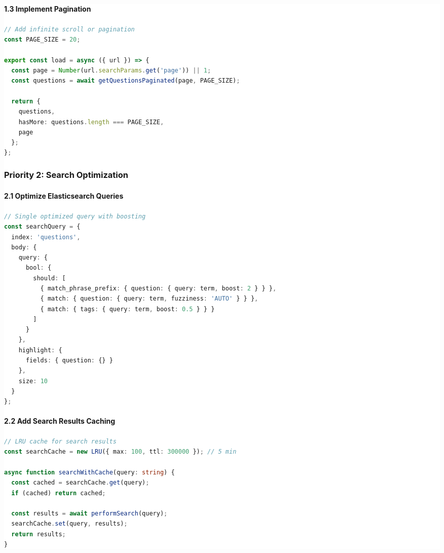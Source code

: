 #### 1.3 Implement Pagination
```typescript
// Add infinite scroll or pagination
const PAGE_SIZE = 20;

export const load = async ({ url }) => {
  const page = Number(url.searchParams.get('page')) || 1;
  const questions = await getQuestionsPaginated(page, PAGE_SIZE);
  
  return {
    questions,
    hasMore: questions.length === PAGE_SIZE,
    page
  };
};
```

### Priority 2: Search Optimization

#### 2.1 Optimize Elasticsearch Queries
```typescript
// Single optimized query with boosting
const searchQuery = {
  index: 'questions',
  body: {
    query: {
      bool: {
        should: [
          { match_phrase_prefix: { question: { query: term, boost: 2 } } },
          { match: { question: { query: term, fuzziness: 'AUTO' } } },
          { match: { tags: { query: term, boost: 0.5 } } }
        ]
      }
    },
    highlight: {
      fields: { question: {} }
    },
    size: 10
  }
};
```

#### 2.2 Add Search Results Caching
```typescript
// LRU cache for search results
const searchCache = new LRU({ max: 100, ttl: 300000 }); // 5 min

async function searchWithCache(query: string) {
  const cached = searchCache.get(query);
  if (cached) return cached;
  
  const results = await performSearch(query);
  searchCache.set(query, results);
  return results;
}
```
